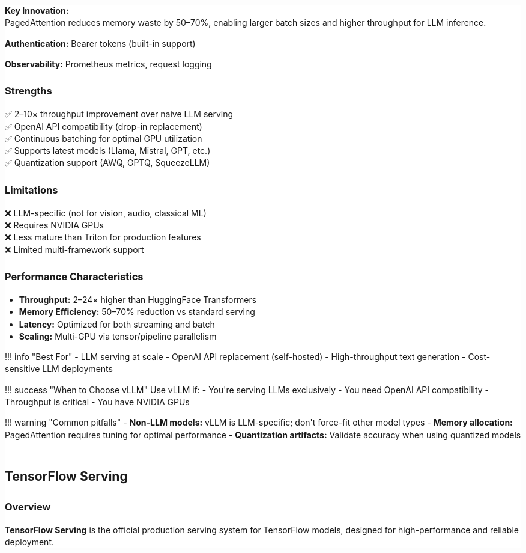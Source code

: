 **Key Innovation:**  
PagedAttention reduces memory waste by 50–70%, enabling larger batch sizes and higher throughput for LLM inference.

**Authentication:** Bearer tokens (built-in support)

**Observability:** Prometheus metrics, request logging

### Strengths
✅ 2–10× throughput improvement over naive LLM serving  
✅ OpenAI API compatibility (drop-in replacement)  
✅ Continuous batching for optimal GPU utilization  
✅ Supports latest models (Llama, Mistral, GPT, etc.)  
✅ Quantization support (AWQ, GPTQ, SqueezeLLM)  

### Limitations
❌ LLM-specific (not for vision, audio, classical ML)  
❌ Requires NVIDIA GPUs  
❌ Less mature than Triton for production features  
❌ Limited multi-framework support  

### Performance Characteristics
- **Throughput:** 2–24× higher than HuggingFace Transformers
- **Memory Efficiency:** 50–70% reduction vs standard serving
- **Latency:** Optimized for both streaming and batch
- **Scaling:** Multi-GPU via tensor/pipeline parallelism

!!! info "Best For"
    - LLM serving at scale
    - OpenAI API replacement (self-hosted)
    - High-throughput text generation
    - Cost-sensitive LLM deployments

!!! success "When to Choose vLLM"
    Use vLLM if:
    - You're serving LLMs exclusively
    - You need OpenAI API compatibility
    - Throughput is critical
    - You have NVIDIA GPUs

!!! warning "Common pitfalls"
    - **Non-LLM models:** vLLM is LLM-specific; don't force-fit other model types
    - **Memory allocation:** PagedAttention requires tuning for optimal performance
    - **Quantization artifacts:** Validate accuracy when using quantized models

---

## TensorFlow Serving

### Overview
**TensorFlow Serving** is the official production serving system for TensorFlow models, designed for high-performance and reliable deployment.

